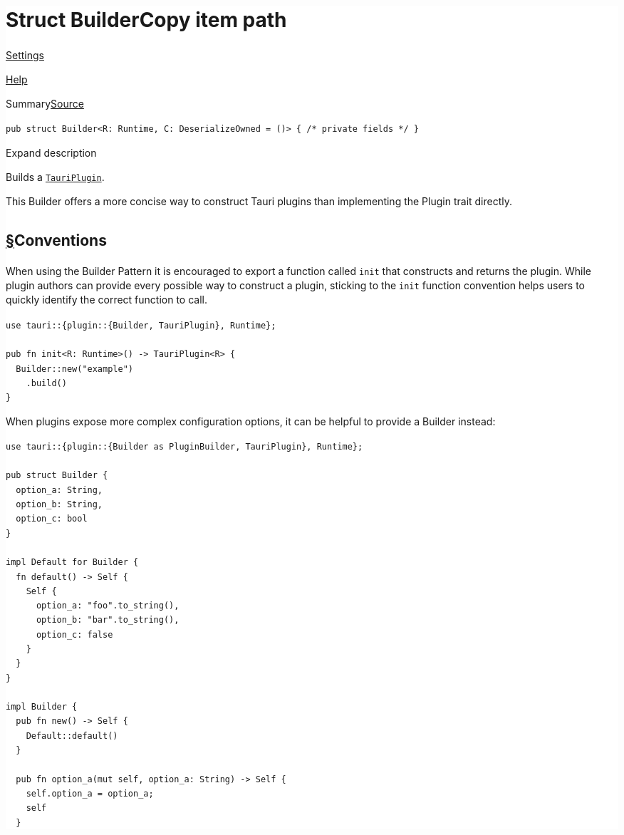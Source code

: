 # Struct BuilderCopy item path

[Settings](../../settings.html)

[Help](../../help.html)

Summary[Source](../../src/tauri/plugin.rs.html#241-253)

```
pub struct Builder<R: Runtime, C: DeserializeOwned = ()> { /* private fields */ }
```

Expand description

Builds a [`TauriPlugin`](struct.TauriPlugin.html.md "struct tauri::plugin::TauriPlugin").

This Builder offers a more concise way to construct Tauri plugins than implementing the Plugin trait directly.

## [§](#conventions)Conventions

When using the Builder Pattern it is encouraged to export a function called `init` that constructs and returns the plugin.
While plugin authors can provide every possible way to construct a plugin,
sticking to the `init` function convention helps users to quickly identify the correct function to call.

```
use tauri::{plugin::{Builder, TauriPlugin}, Runtime};

pub fn init<R: Runtime>() -> TauriPlugin<R> {
  Builder::new("example")
    .build()
}
```

When plugins expose more complex configuration options, it can be helpful to provide a Builder instead:

```
use tauri::{plugin::{Builder as PluginBuilder, TauriPlugin}, Runtime};

pub struct Builder {
  option_a: String,
  option_b: String,
  option_c: bool
}

impl Default for Builder {
  fn default() -> Self {
    Self {
      option_a: "foo".to_string(),
      option_b: "bar".to_string(),
      option_c: false
    }
  }
}

impl Builder {
  pub fn new() -> Self {
    Default::default()
  }

  pub fn option_a(mut self, option_a: String) -> Self {
    self.option_a = option_a;
    self
  }
```